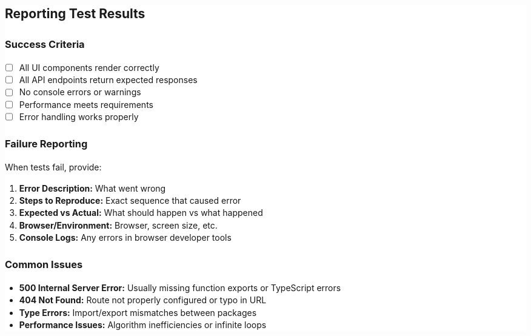 
## Reporting Test Results

### Success Criteria
- [ ] All UI components render correctly
- [ ] All API endpoints return expected responses
- [ ] No console errors or warnings
- [ ] Performance meets requirements
- [ ] Error handling works properly

### Failure Reporting
When tests fail, provide:
1. **Error Description:** What went wrong
2. **Steps to Reproduce:** Exact sequence that caused error
3. **Expected vs Actual:** What should happen vs what happened
4. **Browser/Environment:** Browser, screen size, etc.
5. **Console Logs:** Any errors in browser developer tools

### Common Issues
- **500 Internal Server Error:** Usually missing function exports or TypeScript errors
- **404 Not Found:** Route not properly configured or typo in URL
- **Type Errors:** Import/export mismatches between packages
- **Performance Issues:** Algorithm inefficiencies or infinite loops